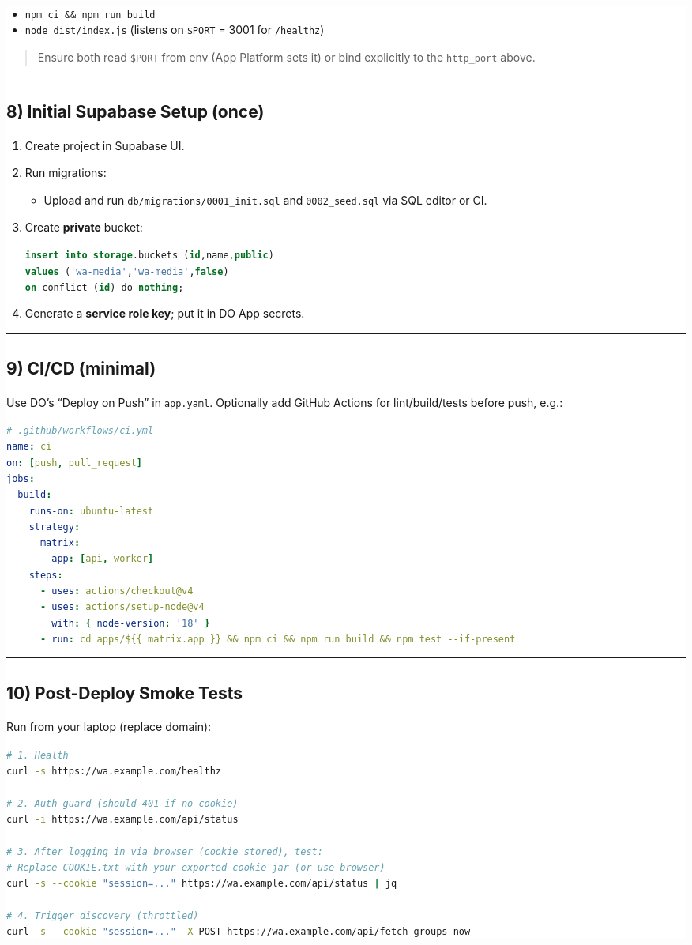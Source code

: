 * `npm ci && npm run build`
* `node dist/index.js` (listens on `$PORT` = 3001 for `/healthz`)

> Ensure both read `$PORT` from env (App Platform sets it) or bind explicitly to the `http_port` above.

---

## 8) Initial Supabase Setup (once)

1. Create project in Supabase UI.
2. Run migrations:

   * Upload and run `db/migrations/0001_init.sql` and `0002_seed.sql` via SQL editor or CI.
3. Create **private** bucket:

   ```sql
   insert into storage.buckets (id,name,public)
   values ('wa-media','wa-media',false)
   on conflict (id) do nothing;
   ```
4. Generate a **service role key**; put it in DO App secrets.

---

## 9) CI/CD (minimal)

Use DO’s “Deploy on Push” in `app.yaml`.
Optionally add GitHub Actions for lint/build/tests before push, e.g.:

```yaml
# .github/workflows/ci.yml
name: ci
on: [push, pull_request]
jobs:
  build:
    runs-on: ubuntu-latest
    strategy:
      matrix:
        app: [api, worker]
    steps:
      - uses: actions/checkout@v4
      - uses: actions/setup-node@v4
        with: { node-version: '18' }
      - run: cd apps/${{ matrix.app }} && npm ci && npm run build && npm test --if-present
```

---

## 10) Post-Deploy Smoke Tests

Run from your laptop (replace domain):

```bash
# 1. Health
curl -s https://wa.example.com/healthz

# 2. Auth guard (should 401 if no cookie)
curl -i https://wa.example.com/api/status

# 3. After logging in via browser (cookie stored), test:
# Replace COOKIE.txt with your exported cookie jar (or use browser)
curl -s --cookie "session=..." https://wa.example.com/api/status | jq

# 4. Trigger discovery (throttled)
curl -s --cookie "session=..." -X POST https://wa.example.com/api/fetch-groups-now

```